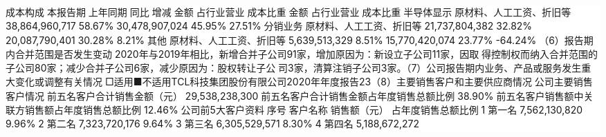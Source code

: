 成本构成
本报告期
上年同期
同比
增减
金额
占行业营业
成本比重
金额
占行业营业
成本比重
半导体显示
原材料、人工工资、折旧等
38,864,960,717
58.67%
30,478,907,024
45.95%
27.51%
分销业务
原材料、人工工资、折旧等
21,737,804,382
32.82%
20,087,790,401
30.28%
8.21%
其他
原材料、人工工资、折旧等
5,639,513,329
8.51%
15,770,420,074
23.77%
-64.24%
（6）报告期内合并范围是否发生变动
2020年与2019年相比，新增合并子公司91家，增加原因为：新设立子公司11家，因取
得控制权而纳入合并范围的子公司80家；减少合并子公司6家，减少原因为：股权转让子公
司3家，清算注销子公司3家。（7）公司报告期内业务、产品或服务发生重大变化或调整有关情况
□适用■不适用TCL科技集团股份有限公司2020年年度报告23（8）主要销售客户和主要供应商情况
公司主要销售客户情况
前五名客户合计销售金额（元）
29,538,238,300
前五名客户合计销售金额占年度销售总额比例
38.90%
前五名客户销售额中关联方销售额占年度销售总额比例
12.46%
公司前5大客户资料
序号
客户名称
销售额（元）
占年度销售总额比例
1
第一名
7,562,130,820
9.96%
2
第二名
7,323,720,176
9.64%
3
第三名
6,305,529,571
8.30%
4
第四名
5,188,672,272